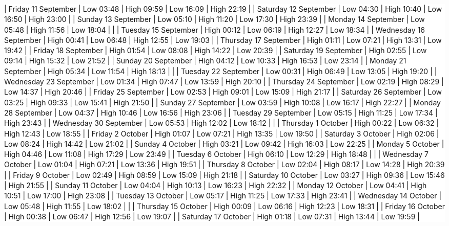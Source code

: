 | Friday 11 September | Low 03:48 | High 09:59 | Low 16:09 | High 22:19 | 
| Saturday 12 September | Low 04:30 | High 10:40 | Low 16:50 | High 23:00 | 
| Sunday 13 September | Low 05:10 | High 11:20 | Low 17:30 | High 23:39 | 
| Monday 14 September | Low 05:48 | High 11:56 | Low 18:04 |  | 
| Tuesday 15 September | High 00:12 | Low 06:19 | High 12:27 | Low 18:34 | 
| Wednesday 16 September | High 00:41 | Low 06:48 | High 12:55 | Low 19:03 | 
| Thursday 17 September | High 01:11 | Low 07:21 | High 13:31 | Low 19:42 | 
| Friday 18 September | High 01:54 | Low 08:08 | High 14:22 | Low 20:39 | 
| Saturday 19 September | High 02:55 | Low 09:14 | High 15:32 | Low 21:52 | 
| Sunday 20 September | High 04:12 | Low 10:33 | High 16:53 | Low 23:14 | 
| Monday 21 September | High 05:34 | Low 11:54 | High 18:13 |  | 
| Tuesday 22 September | Low 00:31 | High 06:49 | Low 13:05 | High 19:20 | 
| Wednesday 23 September | Low 01:34 | High 07:47 | Low 13:59 | High 20:10 | 
| Thursday 24 September | Low 02:19 | High 08:29 | Low 14:37 | High 20:46 | 
| Friday 25 September | Low 02:53 | High 09:01 | Low 15:09 | High 21:17 | 
| Saturday 26 September | Low 03:25 | High 09:33 | Low 15:41 | High 21:50 | 
| Sunday 27 September | Low 03:59 | High 10:08 | Low 16:17 | High 22:27 | 
| Monday 28 September | Low 04:37 | High 10:46 | Low 16:56 | High 23:06 | 
| Tuesday 29 September | Low 05:15 | High 11:25 | Low 17:34 | High 23:43 | 
| Wednesday 30 September | Low 05:53 | High 12:02 | Low 18:12 |  | 
| Thursday 1 October | High 00:22 | Low 06:32 | High 12:43 | Low 18:55 | 
| Friday 2 October | High 01:07 | Low 07:21 | High 13:35 | Low 19:50 | 
| Saturday 3 October | High 02:06 | Low 08:24 | High 14:42 | Low 21:02 | 
| Sunday 4 October | High 03:21 | Low 09:42 | High 16:03 | Low 22:25 | 
| Monday 5 October | High 04:46 | Low 11:08 | High 17:29 | Low 23:49 | 
| Tuesday 6 October | High 06:10 | Low 12:29 | High 18:48 |  | 
| Wednesday 7 October | Low 01:04 | High 07:21 | Low 13:36 | High 19:51 | 
| Thursday 8 October | Low 02:04 | High 08:17 | Low 14:28 | High 20:39 | 
| Friday 9 October | Low 02:49 | High 08:59 | Low 15:09 | High 21:18 | 
| Saturday 10 October | Low 03:27 | High 09:36 | Low 15:46 | High 21:55 | 
| Sunday 11 October | Low 04:04 | High 10:13 | Low 16:23 | High 22:32 | 
| Monday 12 October | Low 04:41 | High 10:51 | Low 17:00 | High 23:08 | 
| Tuesday 13 October | Low 05:17 | High 11:25 | Low 17:33 | High 23:41 | 
| Wednesday 14 October | Low 05:48 | High 11:55 | Low 18:02 |  | 
| Thursday 15 October | High 00:09 | Low 06:16 | High 12:23 | Low 18:31 | 
| Friday 16 October | High 00:38 | Low 06:47 | High 12:56 | Low 19:07 | 
| Saturday 17 October | High 01:18 | Low 07:31 | High 13:44 | Low 19:59 | 